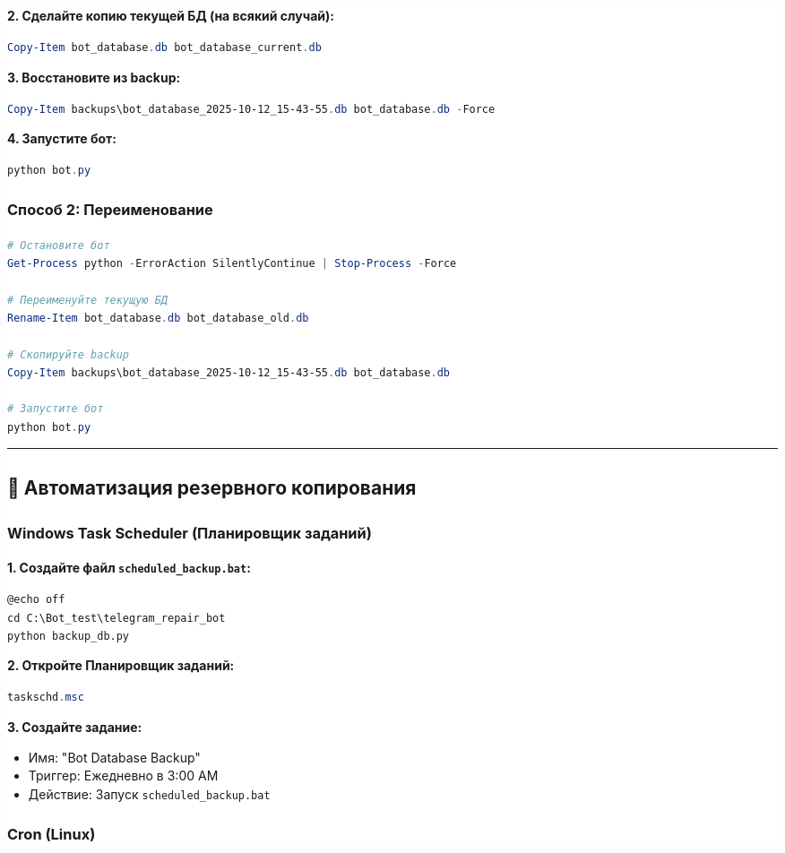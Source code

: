 **2. Сделайте копию текущей БД (на всякий случай):**
```powershell
Copy-Item bot_database.db bot_database_current.db
```

**3. Восстановите из backup:**
```powershell
Copy-Item backups\bot_database_2025-10-12_15-43-55.db bot_database.db -Force
```

**4. Запустите бот:**
```powershell
python bot.py
```

### Способ 2: Переименование

```powershell
# Остановите бот
Get-Process python -ErrorAction SilentlyContinue | Stop-Process -Force

# Переименуйте текущую БД
Rename-Item bot_database.db bot_database_old.db

# Скопируйте backup
Copy-Item backups\bot_database_2025-10-12_15-43-55.db bot_database.db

# Запустите бот
python bot.py
```

---

## 🤖 Автоматизация резервного копирования

### Windows Task Scheduler (Планировщик заданий)

**1. Создайте файл `scheduled_backup.bat`:**
```batch
@echo off
cd C:\Bot_test\telegram_repair_bot
python backup_db.py
```

**2. Откройте Планировщик заданий:**
```powershell
taskschd.msc
```

**3. Создайте задание:**
- Имя: "Bot Database Backup"
- Триггер: Ежедневно в 3:00 AM
- Действие: Запуск `scheduled_backup.bat`

### Cron (Linux)
